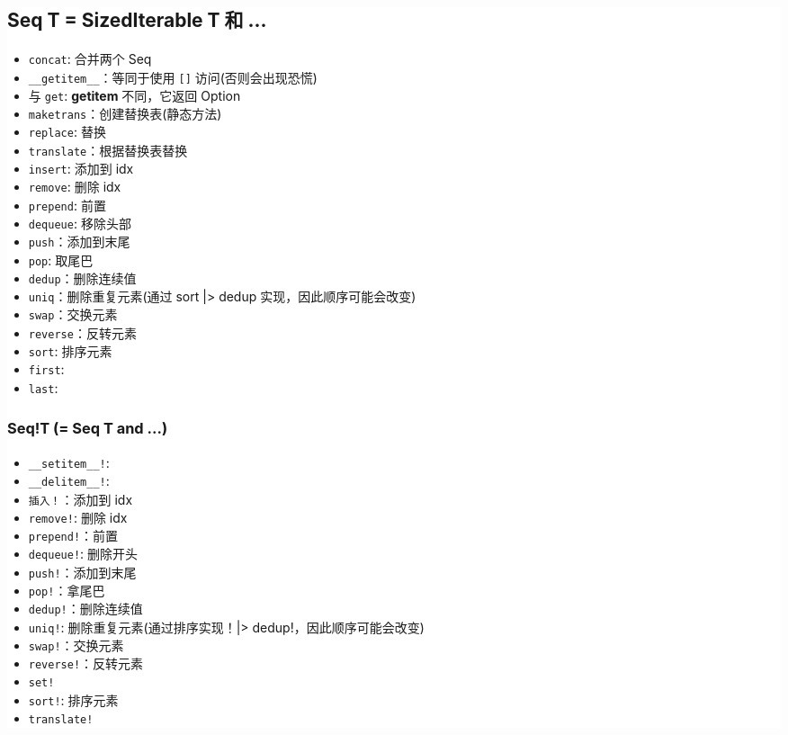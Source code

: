 ## Seq T = SizedIterable T 和 ...

* `concat`: 合并两个 Seq
* `__getitem__`：等同于使用 `[]` 访问(否则会出现恐慌)
* 与 `get`: __getitem__ 不同，它返回 Option
* `maketrans`：创建替换表(静态方法)
* `replace`: 替换
* `translate`：根据替换表替换
* `insert`: 添加到 idx
* `remove`: 删除 idx
* `prepend`: 前置
* `dequeue`: 移除头部
* `push`：添加到末尾
* `pop`: 取尾巴
* `dedup`：删除连续值
* `uniq`：删除重复元素(通过 sort |> dedup 实现，因此顺序可能会改变)
* `swap`：交换元素
* `reverse`：反转元素
* `sort`: 排序元素
* `first`:
* `last`:

### Seq!T (= Seq T and ...)

* `__setitem__!`:
* `__delitem__!`:
* `插入！`：添加到 idx
* `remove!`: 删除 idx
* `prepend!`：前置
* `dequeue!`: 删除开头
* `push!`：添加到末尾
* `pop!`：拿尾巴
* `dedup!`：删除连续值
* `uniq!`: 删除重复元素(通过排序实现！|> dedup!，因此顺序可能会改变)
* `swap!`：交换元素
* `reverse!`：反转元素
* `set!`
* `sort!`: 排序元素
* `translate!`